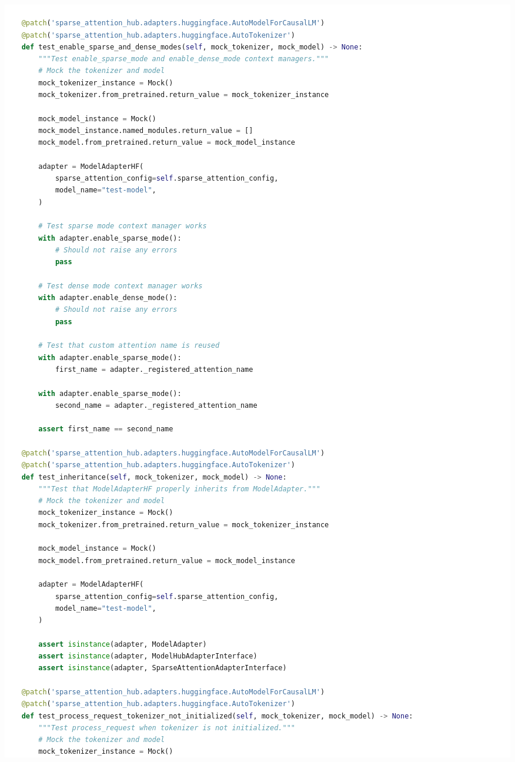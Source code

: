 ```python

    @patch('sparse_attention_hub.adapters.huggingface.AutoModelForCausalLM')
    @patch('sparse_attention_hub.adapters.huggingface.AutoTokenizer')
    def test_enable_sparse_and_dense_modes(self, mock_tokenizer, mock_model) -> None:
        """Test enable_sparse_mode and enable_dense_mode context managers."""
        # Mock the tokenizer and model
        mock_tokenizer_instance = Mock()
        mock_tokenizer.from_pretrained.return_value = mock_tokenizer_instance
        
        mock_model_instance = Mock()
        mock_model_instance.named_modules.return_value = []
        mock_model.from_pretrained.return_value = mock_model_instance
        
        adapter = ModelAdapterHF(
            sparse_attention_config=self.sparse_attention_config,
            model_name="test-model",
        )
        
        # Test sparse mode context manager works
        with adapter.enable_sparse_mode():
            # Should not raise any errors
            pass
        
        # Test dense mode context manager works
        with adapter.enable_dense_mode():
            # Should not raise any errors
            pass
        
        # Test that custom attention name is reused
        with adapter.enable_sparse_mode():
            first_name = adapter._registered_attention_name
        
        with adapter.enable_sparse_mode():
            second_name = adapter._registered_attention_name
        
        assert first_name == second_name

    @patch('sparse_attention_hub.adapters.huggingface.AutoModelForCausalLM')
    @patch('sparse_attention_hub.adapters.huggingface.AutoTokenizer')
    def test_inheritance(self, mock_tokenizer, mock_model) -> None:
        """Test that ModelAdapterHF properly inherits from ModelAdapter."""
        # Mock the tokenizer and model
        mock_tokenizer_instance = Mock()
        mock_tokenizer.from_pretrained.return_value = mock_tokenizer_instance
        
        mock_model_instance = Mock()
        mock_model.from_pretrained.return_value = mock_model_instance
        
        adapter = ModelAdapterHF(
            sparse_attention_config=self.sparse_attention_config,
            model_name="test-model",
        )
        
        assert isinstance(adapter, ModelAdapter)
        assert isinstance(adapter, ModelHubAdapterInterface)
        assert isinstance(adapter, SparseAttentionAdapterInterface)

    @patch('sparse_attention_hub.adapters.huggingface.AutoModelForCausalLM')
    @patch('sparse_attention_hub.adapters.huggingface.AutoTokenizer')
    def test_process_request_tokenizer_not_initialized(self, mock_tokenizer, mock_model) -> None:
        """Test process_request when tokenizer is not initialized."""
        # Mock the tokenizer and model
        mock_tokenizer_instance = Mock()
```